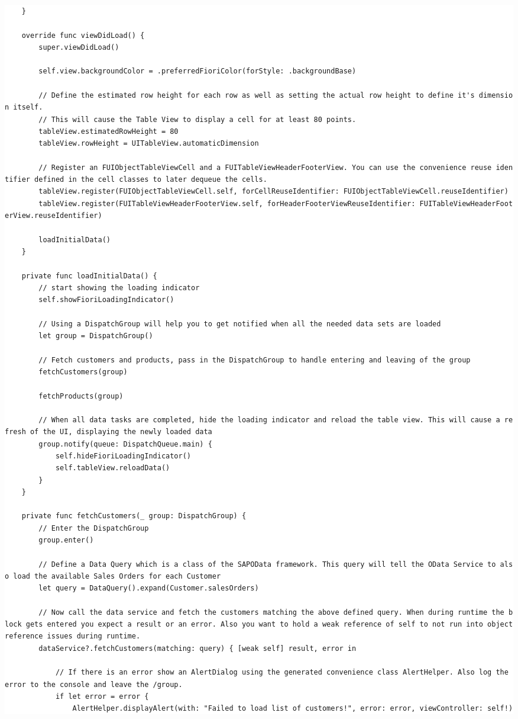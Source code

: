 ```Swift[116-210]
    }

    override func viewDidLoad() {
        super.viewDidLoad()

        self.view.backgroundColor = .preferredFioriColor(forStyle: .backgroundBase)

        // Define the estimated row height for each row as well as setting the actual row height to define it's dimension itself.
        // This will cause the Table View to display a cell for at least 80 points.
        tableView.estimatedRowHeight = 80
        tableView.rowHeight = UITableView.automaticDimension

        // Register an FUIObjectTableViewCell and a FUITableViewHeaderFooterView. You can use the convenience reuse identifier defined in the cell classes to later dequeue the cells.
        tableView.register(FUIObjectTableViewCell.self, forCellReuseIdentifier: FUIObjectTableViewCell.reuseIdentifier)
        tableView.register(FUITableViewHeaderFooterView.self, forHeaderFooterViewReuseIdentifier: FUITableViewHeaderFooterView.reuseIdentifier)

        loadInitialData()
    }

    private func loadInitialData() {
        // start showing the loading indicator
        self.showFioriLoadingIndicator()

        // Using a DispatchGroup will help you to get notified when all the needed data sets are loaded
        let group = DispatchGroup()

        // Fetch customers and products, pass in the DispatchGroup to handle entering and leaving of the group
        fetchCustomers(group)

        fetchProducts(group)

        // When all data tasks are completed, hide the loading indicator and reload the table view. This will cause a refresh of the UI, displaying the newly loaded data
        group.notify(queue: DispatchQueue.main) {
            self.hideFioriLoadingIndicator()
            self.tableView.reloadData()
        }
    }

    private func fetchCustomers(_ group: DispatchGroup) {
        // Enter the DispatchGroup
        group.enter()

        // Define a Data Query which is a class of the SAPOData framework. This query will tell the OData Service to also load the available Sales Orders for each Customer
        let query = DataQuery().expand(Customer.salesOrders)

        // Now call the data service and fetch the customers matching the above defined query. When during runtime the block gets entered you expect a result or an error. Also you want to hold a weak reference of self to not run into object reference issues during runtime.
        dataService?.fetchCustomers(matching: query) { [weak self] result, error in

            // If there is an error show an AlertDialog using the generated convenience class AlertHelper. Also log the error to the console and leave the /group.
            if let error = error {
                AlertHelper.displayAlert(with: "Failed to load list of customers!", error: error, viewController: self!)
```